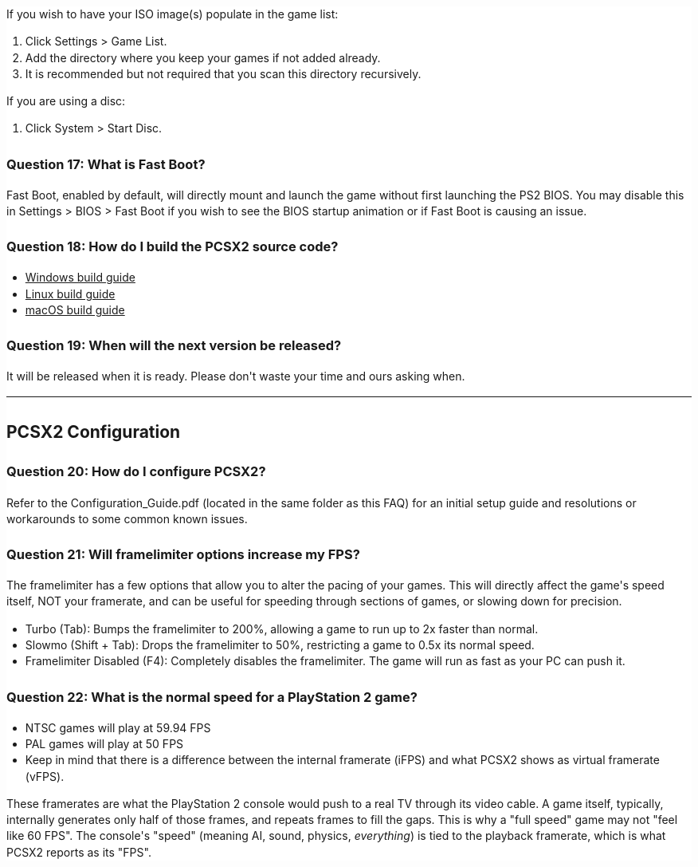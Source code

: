If you wish to have your ISO image(s) populate in the game list:
1) Click Settings > Game List.
2) Add the directory where you keep your games if not added already.
3) It is recommended but not required that you scan this directory recursively.

If you are using a disc:

1)  Click System > Start Disc.

### Question 17: What is Fast Boot?
Fast Boot, enabled by default, will directly mount and launch the game without first launching the PS2 BIOS. You may disable this in Settings > BIOS > Fast Boot if you wish to see the BIOS startup animation or if Fast Boot is causing an issue.

### Question 18: How do I build the PCSX2 source code?
*   [Windows build guide](https://github.com/PCSX2/pcsx2/wiki/12-Building-on-Windows)
*   [Linux build guide](https://github.com/PCSX2/pcsx2/wiki/10-Building-on-Linux)
*   [macOS build guide](https://github.com/PCSX2/pcsx2/wiki/11-Building-on-MacOS)

### Question 19: When will the next version be released?
It will be released when it is ready. Please don't waste your time and ours asking when.

<div class="page"/> 

---
## PCSX2 Configuration

### Question 20: How do I configure PCSX2?
Refer to the Configuration_Guide.pdf (located in the same folder as this FAQ) for an initial setup guide and resolutions or workarounds to some common known issues.

### Question 21: Will framelimiter options increase my FPS?
The framelimiter has a few options that allow you to alter the pacing of your games. This will directly affect the game's speed itself, NOT your framerate, and can be useful for speeding through sections of games, or slowing down for precision.
*   Turbo (Tab): Bumps the framelimiter to 200%, allowing a game to run up to 2x faster than normal.
*   Slowmo (Shift + Tab): Drops the framelimiter to 50%, restricting a game to 0.5x its normal speed.
*   Framelimiter Disabled (F4): Completely disables the framelimiter. The game will run as fast as your PC can push it.

### Question 22: What is the normal speed for a PlayStation 2 game?
*   NTSC games will play at 59.94 FPS
*   PAL games will play at 50 FPS
*   Keep in mind that there is a difference between the internal framerate (iFPS) and what PCSX2 shows as virtual framerate (vFPS).

These framerates are what the PlayStation 2 console would push to a real TV through its video cable. A game itself, typically, internally generates only half of those frames, and repeats frames to fill the gaps. This is why a "full speed" game may not "feel like 60 FPS". The console's "speed" (meaning AI, sound, physics, *everything*) is tied to the playback framerate, which is what PCSX2 reports as its "FPS".

